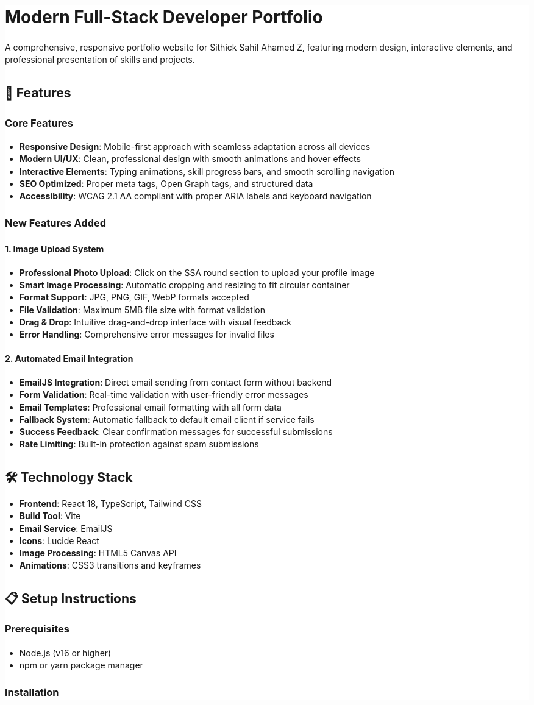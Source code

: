 # Modern Full-Stack Developer Portfolio

A comprehensive, responsive portfolio website for Sithick Sahil Ahamed Z, featuring modern design, interactive elements, and professional presentation of skills and projects.

## 🚀 Features

### Core Features
- **Responsive Design**: Mobile-first approach with seamless adaptation across all devices
- **Modern UI/UX**: Clean, professional design with smooth animations and hover effects
- **Interactive Elements**: Typing animations, skill progress bars, and smooth scrolling navigation
- **SEO Optimized**: Proper meta tags, Open Graph tags, and structured data
- **Accessibility**: WCAG 2.1 AA compliant with proper ARIA labels and keyboard navigation

### New Features Added

#### 1. Image Upload System
- **Professional Photo Upload**: Click on the SSA round section to upload your profile image
- **Smart Image Processing**: Automatic cropping and resizing to fit circular container
- **Format Support**: JPG, PNG, GIF, WebP formats accepted
- **File Validation**: Maximum 5MB file size with format validation
- **Drag & Drop**: Intuitive drag-and-drop interface with visual feedback
- **Error Handling**: Comprehensive error messages for invalid files

#### 2. Automated Email Integration
- **EmailJS Integration**: Direct email sending from contact form without backend
- **Form Validation**: Real-time validation with user-friendly error messages
- **Email Templates**: Professional email formatting with all form data
- **Fallback System**: Automatic fallback to default email client if service fails
- **Success Feedback**: Clear confirmation messages for successful submissions
- **Rate Limiting**: Built-in protection against spam submissions

## 🛠️ Technology Stack

- **Frontend**: React 18, TypeScript, Tailwind CSS
- **Build Tool**: Vite
- **Email Service**: EmailJS
- **Icons**: Lucide React
- **Image Processing**: HTML5 Canvas API
- **Animations**: CSS3 transitions and keyframes

## 📋 Setup Instructions

### Prerequisites
- Node.js (v16 or higher)
- npm or yarn package manager

### Installation
